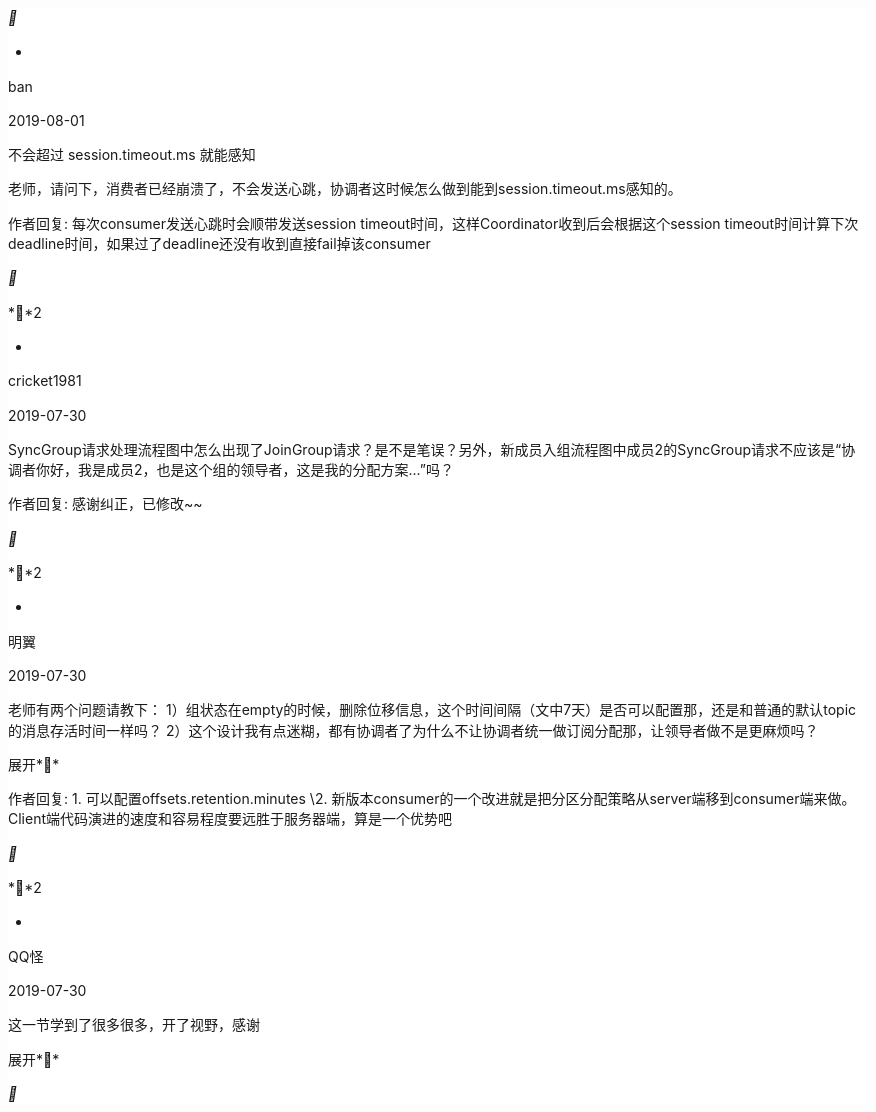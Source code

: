   **

- 

  ban

  2019-08-01

  不会超过 session.timeout.ms 就能感知

  老师，请问下，消费者已经崩溃了，不会发送心跳，协调者这时候怎么做到能到session.timeout.ms感知的。

  作者回复: 每次consumer发送心跳时会顺带发送session timeout时间，这样Coordinator收到后会根据这个session timeout时间计算下次deadline时间，如果过了deadline还没有收到直接fail掉该consumer

  **

  **2

- 

  cricket1981

  2019-07-30

  SyncGroup请求处理流程图中怎么出现了JoinGroup请求？是不是笔误？另外，新成员入组流程图中成员2的SyncGroup请求不应该是“协调者你好，我是成员2，也是这个组的领导者，这是我的分配方案...”吗？

  作者回复: 感谢纠正，已修改~~

  **

  **2

- 

  明翼

  2019-07-30

  老师有两个问题请教下：
  1）组状态在empty的时候，删除位移信息，这个时间间隔（文中7天）是否可以配置那，还是和普通的默认topic的消息存活时间一样吗？
  2）这个设计我有点迷糊，都有协调者了为什么不让协调者统一做订阅分配那，让领导者做不是更麻烦吗？

  展开**

  作者回复: 1. 可以配置offsets.retention.minutes
  \2. 新版本consumer的一个改进就是把分区分配策略从server端移到consumer端来做。Client端代码演进的速度和容易程度要远胜于服务器端，算是一个优势吧

  **

  **2

- 

  QQ怪

  2019-07-30

  这一节学到了很多很多，开了视野，感谢

  展开**

  **
